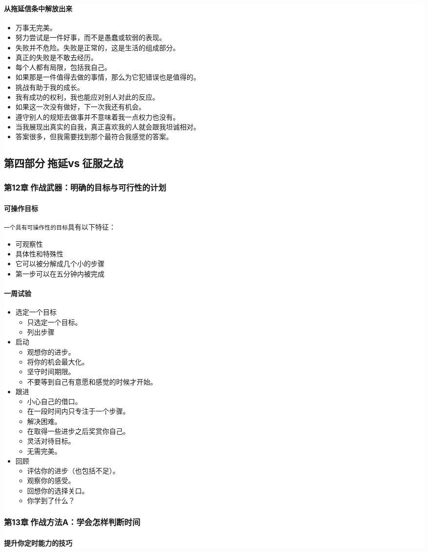#### 从拖延信条中解放出来

- 万事无完美。
- 努力尝试是一件好事，而不是愚蠢或软弱的表现。
- 失败并不危险。失败是正常的，这是生活的组成部分。
- 真正的失败是不敢去经历。
- 每个人都有局限，包括我自己。
- 如果那是一件值得去做的事情，那么为它犯错误也是值得的。
- 挑战有助于我的成长。
- 我有成功的权利，我也能应对别人对此的反应。
- 如果这一次没有做好，下一次我还有机会。
- 遵守别人的规矩去做事并不意味着我一点权力也没有。
- 当我展现出真实的自我，真正喜欢我的人就会跟我坦诚相对。
- 答案很多，但我需要找到那个最符合我感觉的答案。

## 第四部分 拖延vs 征服之战
### 第12章 作战武器：明确的目标与可行性的计划
#### 可操作目标
`一个具有可操作性的目标`具有以下特征：

- 可观察性
- 具体性和特殊性
- 它可以被分解成几个小的步骤
- 第一步可以在五分钟内被完成

#### 一周试验

- 选定一个目标
    - 只选定一个目标。
    - 列出步骤
- 启动
    - 观想你的进步。
    - 将你的机会最大化。
    - 坚守时间期限。
    - 不要等到自己有意愿和感觉的时候才开始。
- 跟进
    - 小心自己的借口。
    - 在一段时间内只专注于一个步骤。
    - 解决困难。
    - 在取得一些进步之后奖赏你自己。
    - 灵活对待目标。
    - 无需完美。
- 回顾
    - 评估你的进步（也包括不足）。
    - 观察你的感受。
    - 回想你的选择关口。
    - 你学到了什么？

### 第13章 作战方法A：学会怎样判断时间
#### 提升你定时能力的技巧
